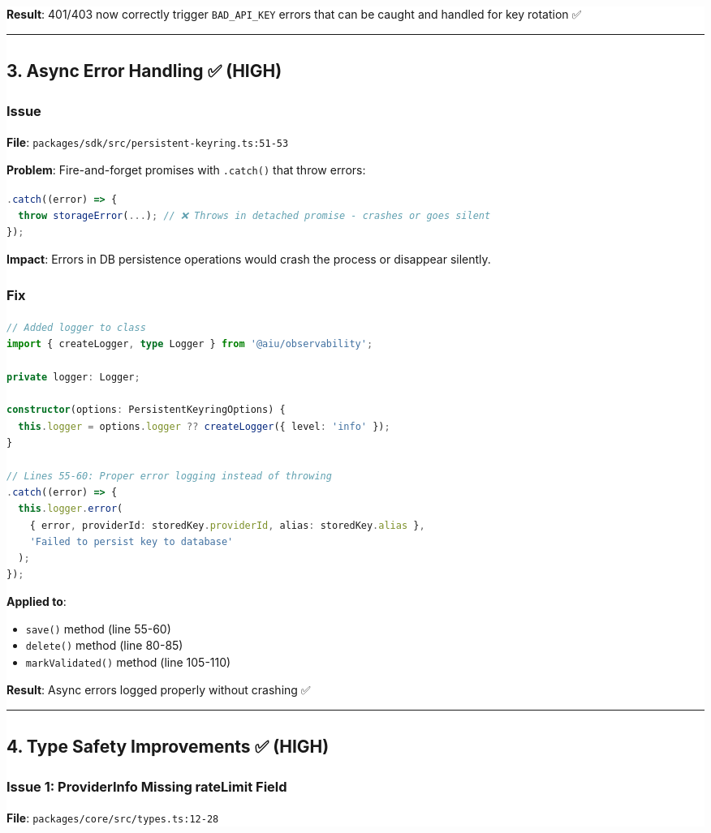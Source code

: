 **Result**: 401/403 now correctly trigger `BAD_API_KEY` errors that can be caught and handled for key rotation ✅

---

## 3. Async Error Handling ✅ (HIGH)

### Issue
**File**: `packages/sdk/src/persistent-keyring.ts:51-53`

**Problem**: Fire-and-forget promises with `.catch()` that throw errors:
```typescript
.catch((error) => {
  throw storageError(...); // ❌ Throws in detached promise - crashes or goes silent
});
```

**Impact**: Errors in DB persistence operations would crash the process or disappear silently.

### Fix
```typescript
// Added logger to class
import { createLogger, type Logger } from '@aiu/observability';

private logger: Logger;

constructor(options: PersistentKeyringOptions) {
  this.logger = options.logger ?? createLogger({ level: 'info' });
}

// Lines 55-60: Proper error logging instead of throwing
.catch((error) => {
  this.logger.error(
    { error, providerId: storedKey.providerId, alias: storedKey.alias },
    'Failed to persist key to database'
  );
});
```

**Applied to**:
- `save()` method (line 55-60)
- `delete()` method (line 80-85)
- `markValidated()` method (line 105-110)

**Result**: Async errors logged properly without crashing ✅

---

## 4. Type Safety Improvements ✅ (HIGH)

### Issue 1: ProviderInfo Missing rateLimit Field
**File**: `packages/core/src/types.ts:12-28`
